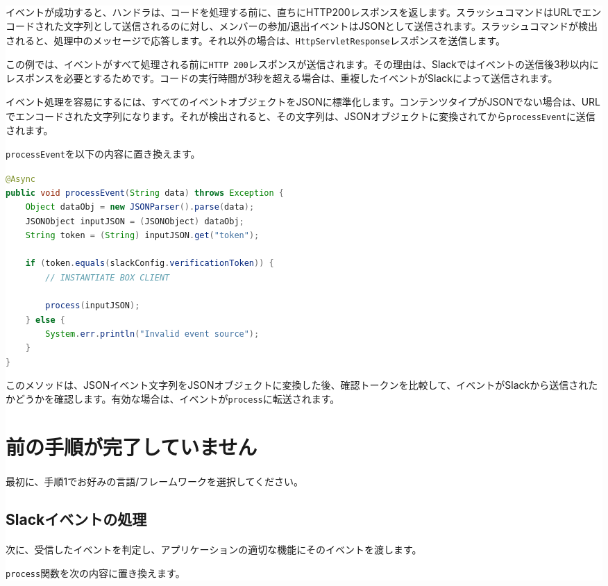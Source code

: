 イベントが成功すると、ハンドラは、コードを処理する前に、直ちにHTTP200レスポンスを返します。スラッシュコマンドはURLでエンコードされた文字列として送信されるのに対し、メンバーの参加/退出イベントはJSONとして送信されます。スラッシュコマンドが検出されると、処理中のメッセージで応答します。それ以外の場合は、`HttpServletResponse`レスポンスを送信します。

<Message type="notice">

この例では、イベントがすべて処理される前に`HTTP 200`レスポンスが送信されます。その理由は、Slackではイベントの送信後3秒以内にレスポンスを必要とするためです。コードの実行時間が3秒を超える場合は、重複したイベントがSlackによって送信されます。

</Message>

イベント処理を容易にするには、すべてのイベントオブジェクトをJSONに標準化します。コンテンツタイプがJSONでない場合は、URLでエンコードされた文字列になります。それが検出されると、その文字列は、JSONオブジェクトに変換されてから`processEvent`に送信されます。

`processEvent`を以下の内容に置き換えます。

```java
@Async
public void processEvent(String data) throws Exception {
    Object dataObj = new JSONParser().parse(data);
    JSONObject inputJSON = (JSONObject) dataObj;
    String token = (String) inputJSON.get("token");

    if (token.equals(slackConfig.verificationToken)) {
        // INSTANTIATE BOX CLIENT

        process(inputJSON);
    } else {
        System.err.println("Invalid event source");
    }
}

```

このメソッドは、JSONイベント文字列をJSONオブジェクトに変換した後、確認トークンを比較して、イベントがSlackから送信されたかどうかを確認します。有効な場合は、イベントが`process`に転送されます。

</Choice>

<Choice option="programming.platform" unset color="none">

<Message danger>

# 前の手順が完了していません

最初に、手順1でお好みの言語/フレームワークを選択してください。

</Message>

</Choice>

## Slackイベントの処理

次に、受信したイベントを判定し、アプリケーションの適切な機能にそのイベントを渡します。

<Choice option="programming.platform" value="node" color="none">

`process`関数を次の内容に置き換えます。

